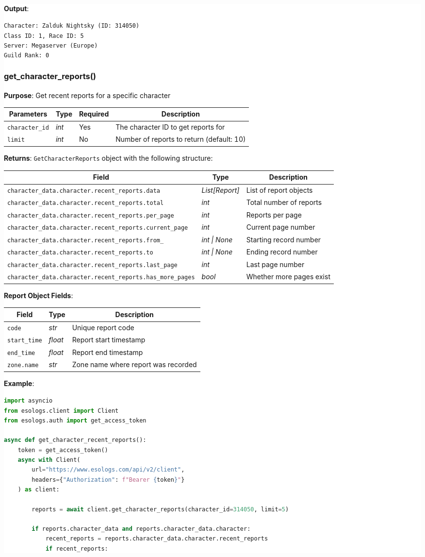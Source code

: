 
**Output**:
```
Character: Zalduk Nightsky (ID: 314050)
Class ID: 1, Race ID: 5
Server: Megaserver (Europe)
Guild Rank: 0
```

### get_character_reports()

**Purpose**: Get recent reports for a specific character

| Parameters | Type | Required | Description |
|-----------|------|----------|-------------|
| `character_id` | *int* | Yes | The character ID to get reports for |
| `limit` | *int* | No | Number of reports to return (default: 10) |

**Returns**: `GetCharacterReports` object with the following structure:

| Field | Type | Description |
|-------|------|-------------|
| `character_data.character.recent_reports.data` | *List[Report]* | List of report objects |
| `character_data.character.recent_reports.total` | *int* | Total number of reports |
| `character_data.character.recent_reports.per_page` | *int* | Reports per page |
| `character_data.character.recent_reports.current_page` | *int* | Current page number |
| `character_data.character.recent_reports.from_` | *int \| None* | Starting record number |
| `character_data.character.recent_reports.to` | *int \| None* | Ending record number |
| `character_data.character.recent_reports.last_page` | *int* | Last page number |
| `character_data.character.recent_reports.has_more_pages` | *bool* | Whether more pages exist |

**Report Object Fields**:

| Field | Type | Description |
|-------|------|-------------|
| `code` | *str* | Unique report code |
| `start_time` | *float* | Report start timestamp |
| `end_time` | *float* | Report end timestamp |
| `zone.name` | *str* | Zone name where report was recorded |

**Example**:
```python
import asyncio
from esologs.client import Client
from esologs.auth import get_access_token

async def get_character_recent_reports():
    token = get_access_token()
    async with Client(
        url="https://www.esologs.com/api/v2/client",
        headers={"Authorization": f"Bearer {token}"}
    ) as client:

        reports = await client.get_character_reports(character_id=314050, limit=5)

        if reports.character_data and reports.character_data.character:
            recent_reports = reports.character_data.character.recent_reports
            if recent_reports:
```
